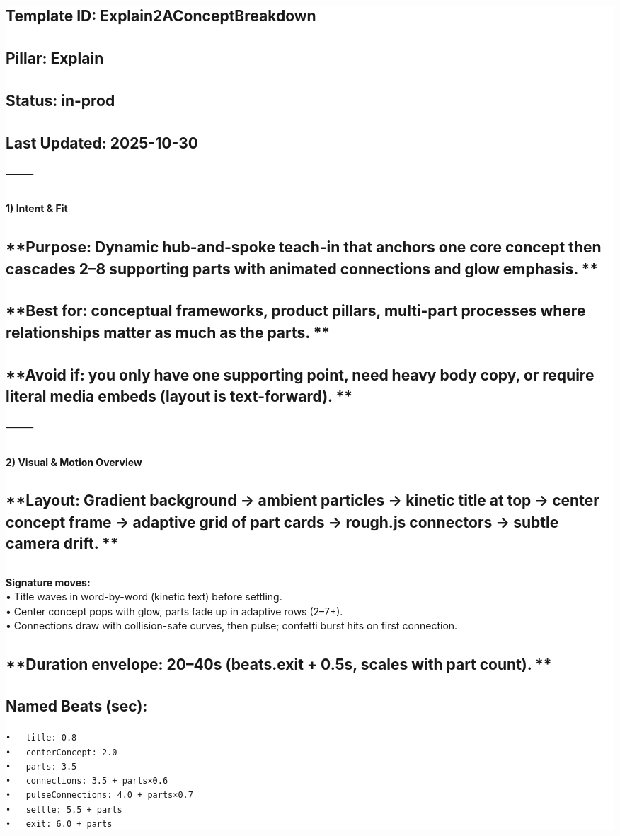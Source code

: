 ##  
## **Template ID: Explain2AConceptBreakdown**  
## **Pillar: Explain**  
## **Status: in-prod**  
## **Last Updated: 2025-10-30**  

⸻
##  
**1) Intent & Fit**  
##  
## **Purpose: Dynamic hub-and-spoke teach-in that anchors one core concept then cascades 2–8 supporting parts with animated connections and glow emphasis.  **  
## **Best for: conceptual frameworks, product pillars, multi-part processes where relationships matter as much as the parts.  **  
## **Avoid if: you only have one supporting point, need heavy body copy, or require literal media embeds (layout is text-forward).  **  

⸻
##  
**2) Visual & Motion Overview**  
##  
## **Layout: Gradient background → ambient particles → kinetic title at top → center concept frame → adaptive grid of part cards → rough.js connectors → subtle camera drift.  **  
##  
**Signature moves:**  
	•	Title waves in word-by-word (kinetic text) before settling.    
	•	Center concept pops with glow, parts fade up in adaptive rows (2–7+).    
	•	Connections draw with collision-safe curves, then pulse; confetti burst hits on first connection.    
  
## **Duration envelope: 20–40s (beats.exit + 0.5s, scales with part count).  **  
##  
## **Named Beats (sec):**  
	•	title: 0.8  
	•	centerConcept: 2.0  
	•	parts: 3.5  
	•	connections: 3.5 + parts×0.6  
	•	pulseConnections: 4.0 + parts×0.7  
	•	settle: 5.5 + parts  
	•	exit: 6.0 + parts  
